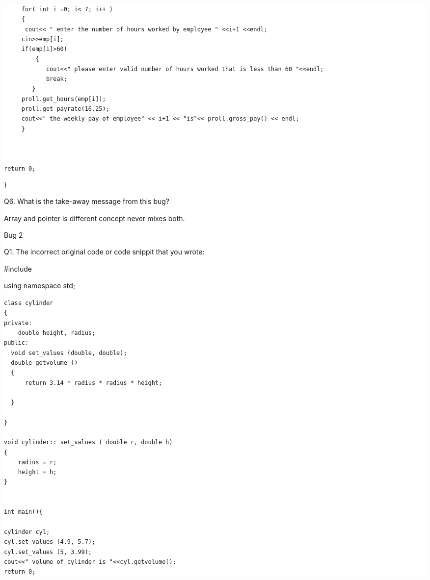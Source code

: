      
         for( int i =0; i< 7; i++ )
         {  
          cout<< " enter the number of hours worked by employee " <<i+1 <<endl;
         cin>>emp[i];
         if(emp[i]>60)
             { 
                cout<<" please enter valid number of hours worked that is less than 60 "<<endl;
                break;
            }
         proll.get_hours(emp[i]);
         proll.get_payrate(16.25);
         cout<<" the weekly pay of employee" << i+1 << "is"<< proll.gross_pay() << endl;
         } 
     
     
     
    return 0; 
 }

Q6. What is the take-away message from this bug?

Array and pointer is different concept never mixes both.

Bug 2

Q1. The incorrect original code or code snippit that you wrote:

#include<iostream>

using namespace std;


    class cylinder 
    {
    private:
        double height, radius;
    public:
      void set_values (double, double);
      double getvolume ()
      { 
          return 3.14 * radius * radius * height;
      
      }
  
    }
    
    void cylinder:: set_values ( double r, double h)
    {
        radius = r;
        height = h;
    }
    
  
    int main(){
    
    cylinder cyl;
    cyl.set_values (4.9, 5.7);
    cyl.set_values (5, 3.99);
    cout<<" volume of cylinder is "<<cyl.getvolume();
    return 0;
 
